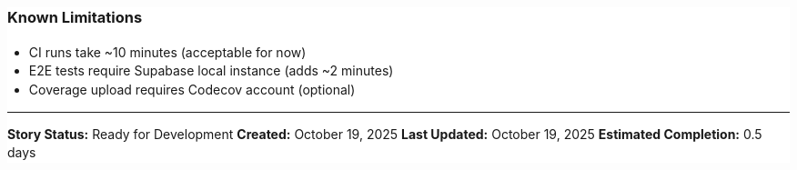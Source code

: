 ### Known Limitations
- CI runs take ~10 minutes (acceptable for now)
- E2E tests require Supabase local instance (adds ~2 minutes)
- Coverage upload requires Codecov account (optional)

---

**Story Status:** Ready for Development
**Created:** October 19, 2025
**Last Updated:** October 19, 2025
**Estimated Completion:** 0.5 days
